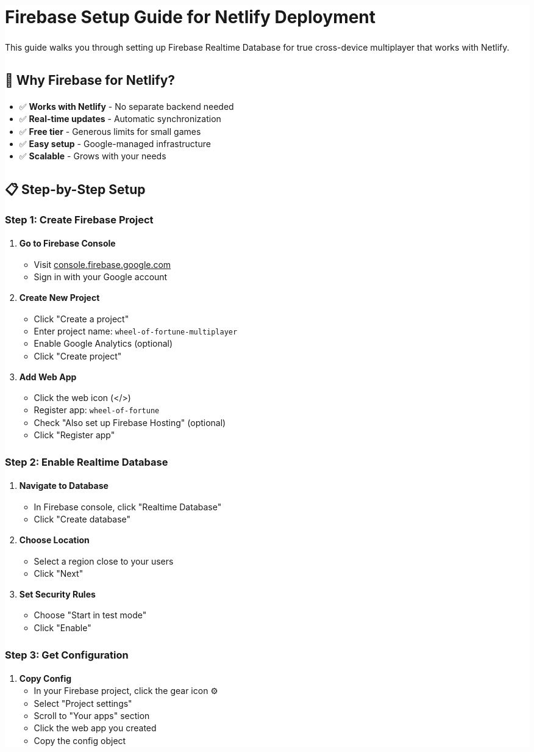 # Firebase Setup Guide for Netlify Deployment

This guide walks you through setting up Firebase Realtime Database for true cross-device multiplayer that works with Netlify.

## 🎯 **Why Firebase for Netlify?**

- ✅ **Works with Netlify** - No separate backend needed
- ✅ **Real-time updates** - Automatic synchronization
- ✅ **Free tier** - Generous limits for small games
- ✅ **Easy setup** - Google-managed infrastructure
- ✅ **Scalable** - Grows with your needs

## 📋 **Step-by-Step Setup**

### **Step 1: Create Firebase Project**

1. **Go to Firebase Console**
   - Visit [console.firebase.google.com](https://console.firebase.google.com)
   - Sign in with your Google account

2. **Create New Project**
   - Click "Create a project"
   - Enter project name: `wheel-of-fortune-multiplayer`
   - Enable Google Analytics (optional)
   - Click "Create project"

3. **Add Web App**
   - Click the web icon (</>) 
   - Register app: `wheel-of-fortune`
   - Check "Also set up Firebase Hosting" (optional)
   - Click "Register app"

### **Step 2: Enable Realtime Database**

1. **Navigate to Database**
   - In Firebase console, click "Realtime Database"
   - Click "Create database"

2. **Choose Location**
   - Select a region close to your users
   - Click "Next"

3. **Set Security Rules**
   - Choose "Start in test mode"
   - Click "Enable"

### **Step 3: Get Configuration**

1. **Copy Config**
   - In your Firebase project, click the gear icon ⚙️
   - Select "Project settings"
   - Scroll to "Your apps" section
   - Click the web app you created
   - Copy the config object
